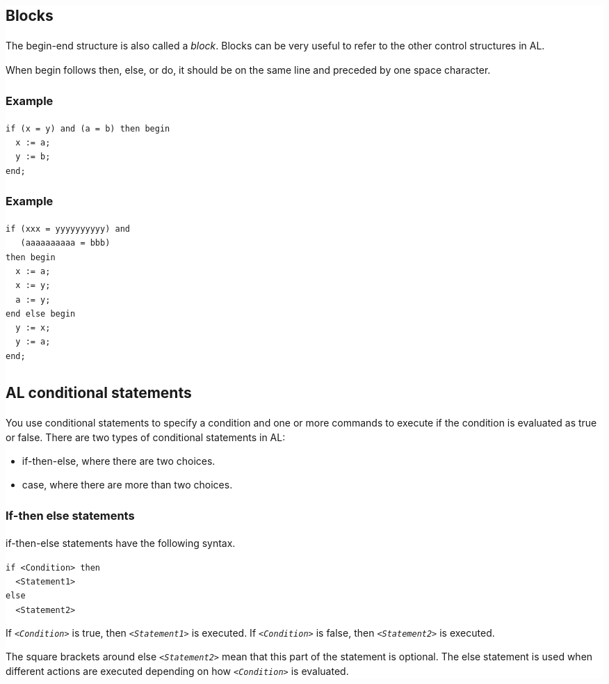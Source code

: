 ## Blocks  
The begin-end structure is also called a *block*. Blocks can be very useful to refer to the other control structures in AL.  

When begin follows then, else, or do, it should be on the same line and preceded by one space character.  

### Example  

```  
if (x = y) and (a = b) then begin  
  x := a;  
  y := b;  
end;   
```  

### Example  

```  
if (xxx = yyyyyyyyyy) and   
   (aaaaaaaaaa = bbb)  
then begin  
  x := a;  
  x := y;  
  a := y;  
end else begin  
  y := x;  
  y := a;  
end;  
```  

## AL conditional statements

You use conditional statements to specify a condition and one or more commands to execute if the condition is evaluated as true or false. There are two types of conditional statements in AL:  

- if-then-else, where there are two choices.  

- case, where there are more than two choices.  

### If-then else statements  
if-then-else statements have the following syntax.  

```  
if <Condition> then  
  <Statement1>  
else  
  <Statement2>  
```  

If *`<Condition>`* is true, then *`<Statement1>`* is executed. If *`<Condition>`* is false, then *`<Statement2>`* is executed.  

The square brackets around else *`<Statement2>`* mean that this part of the statement is optional. The else statement is used when different actions are executed depending on how *`<Condition>`* is evaluated.  
